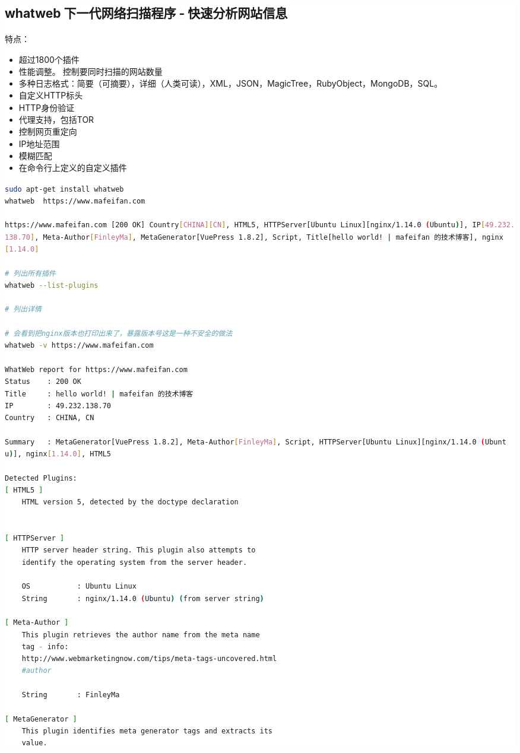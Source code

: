 
## whatweb 下一代网络扫描程序 - 快速分析网站信息

特点：

* 超过1800个插件
* 性能调整。 控制要同时扫描的网站数量
* 多种日志格式：简要（可摘要），详细（人类可读），XML，JSON，MagicTree，RubyObject，MongoDB，SQL。
* 自定义HTTP标头
* HTTP身份验证
* 代理支持，包括TOR
* 控制网页重定向
* IP地址范围
* 模糊匹配
* 在命令行上定义的自定义插件

```bash
sudo apt-get install whatweb
whatweb  https://www.mafeifan.com

https://www.mafeifan.com [200 OK] Country[CHINA][CN], HTML5, HTTPServer[Ubuntu Linux][nginx/1.14.0 (Ubuntu)], IP[49.232.138.70], Meta-Author[FinleyMa], MetaGenerator[VuePress 1.8.2], Script, Title[hello world! | mafeifan 的技术博客], nginx[1.14.0]

# 列出所有插件
whatweb --list-plugins

# 列出详情

# 会看到把nginx版本也打印出来了，暴露版本号这是一种不安全的做法
whatweb -v https://www.mafeifan.com

WhatWeb report for https://www.mafeifan.com
Status    : 200 OK
Title     : hello world! | mafeifan 的技术博客
IP        : 49.232.138.70
Country   : CHINA, CN

Summary   : MetaGenerator[VuePress 1.8.2], Meta-Author[FinleyMa], Script, HTTPServer[Ubuntu Linux][nginx/1.14.0 (Ubuntu)], nginx[1.14.0], HTML5

Detected Plugins:
[ HTML5 ]
	HTML version 5, detected by the doctype declaration


[ HTTPServer ]
	HTTP server header string. This plugin also attempts to
	identify the operating system from the server header.

	OS           : Ubuntu Linux
	String       : nginx/1.14.0 (Ubuntu) (from server string)

[ Meta-Author ]
	This plugin retrieves the author name from the meta name
	tag - info:
	http://www.webmarketingnow.com/tips/meta-tags-uncovered.html
	#author

	String       : FinleyMa

[ MetaGenerator ]
	This plugin identifies meta generator tags and extracts its
	value.
```